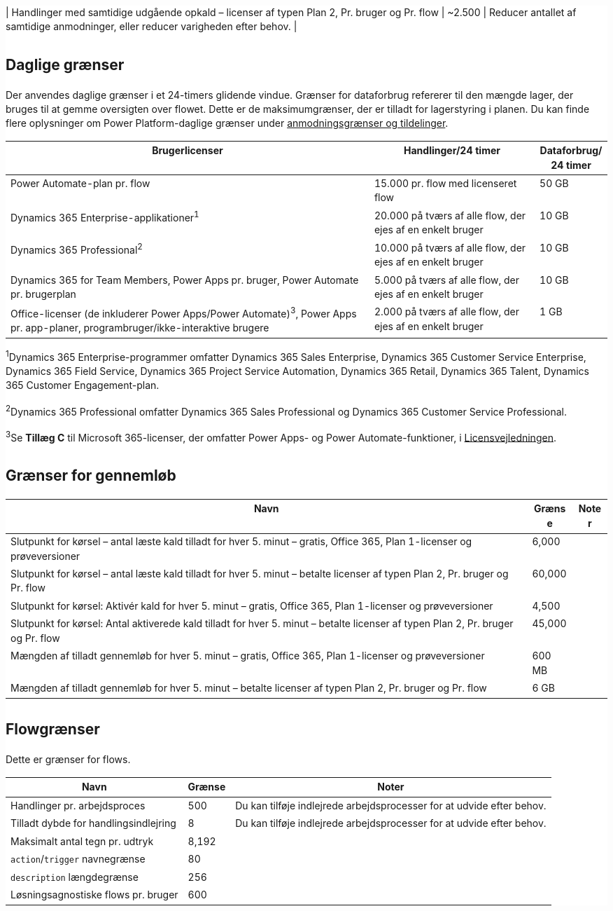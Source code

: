 | Handlinger med samtidige udgående opkald – licenser af typen Plan 2, Pr. bruger og Pr. flow | ~2.500 | Reducer antallet af samtidige anmodninger, eller reducer varigheden efter behov. | 

## <a name="daily-limits"></a>Daglige grænser
Der anvendes daglige grænser i et 24-timers glidende vindue. Grænser for dataforbrug refererer til den mængde lager, der bruges til at gemme oversigten over flowet.  Dette er de maksimumgrænser, der er tilladt for lagerstyring i planen. Du kan finde flere oplysninger om Power Platform-daglige grænser under [anmodningsgrænser og tildelinger](https://aka.ms/platformlimits).

| **Brugerlicenser**                                        |    **Handlinger/24 timer**                       |    **Dataforbrug/24 timer**   |
|----------------------------------------------------------|-------------------------------------------------|--------------------------------------|
| Power Automate-plan pr. flow                             | 15.000 pr. flow med licenseret flow               | 50 GB                                 |
| Dynamics 365 Enterprise-applikationer<sup>1</sup>         | 20.000 på tværs af alle flow, der ejes af en enkelt bruger  | 10 GB                                 |
| Dynamics 365 Professional<sup>2</sup>                   | 10.000 på tværs af alle flow, der ejes af en enkelt bruger  | 10 GB                                 |
| Dynamics 365 for Team Members, Power Apps pr. bruger, Power Automate pr. brugerplan | 5.000 på tværs af alle flow, der ejes af en enkelt bruger   | 10 GB            | 
| Office-licenser (de inkluderer Power Apps/Power Automate)<sup>3</sup>, Power Apps pr. app-planer, programbruger/ikke-interaktive brugere | 2.000 på tværs af alle flow, der ejes af en enkelt bruger | 1 GB                        |

<sup>1</sup>Dynamics 365 Enterprise-programmer omfatter Dynamics 365 Sales Enterprise, Dynamics 365 Customer Service Enterprise, Dynamics 365 Field Service, Dynamics 365 Project Service Automation, Dynamics 365 Retail, Dynamics 365 Talent, Dynamics 365 Customer Engagement-plan.

<sup>2</sup>Dynamics 365 Professional omfatter Dynamics 365 Sales Professional og Dynamics 365 Customer Service Professional.

<sup>3</sup>Se **Tillæg C** til Microsoft 365-licenser, der omfatter Power Apps- og Power Automate-funktioner, i [Licensvejledningen](https://go.microsoft.com/fwlink/p/?linkid=2085130).

## <a name="throughput-limits"></a>Grænser for gennemløb

|Navn|Grænse|Noter|
|---|---|---|
|Slutpunkt for kørsel – antal læste kald tilladt for hver 5. minut – gratis, Office 365, Plan 1-licenser og prøveversioner|6,000||
|Slutpunkt for kørsel – antal læste kald tilladt for hver 5. minut – betalte licenser af typen Plan 2, Pr. bruger og Pr. flow|60,000||
|Slutpunkt for kørsel: Aktivér kald for hver 5. minut – gratis, Office 365, Plan 1-licenser og prøveversioner|4,500||
|Slutpunkt for kørsel: Antal aktiverede kald tilladt for hver 5. minut – betalte licenser af typen Plan 2, Pr. bruger og Pr. flow|45,000||
|Mængden af tilladt gennemløb for hver 5. minut – gratis, Office 365, Plan 1-licenser og prøveversioner|600 MB||
|Mængden af tilladt gennemløb for hver 5. minut – betalte licenser af typen Plan 2, Pr. bruger og Pr. flow|6 GB||

## <a name="flow-limits"></a>Flowgrænser
Dette er grænser for flows.

| Navn | Grænse | Noter |
| --- | --- | --- |
| Handlinger pr. arbejdsproces |500|Du kan tilføje indlejrede arbejdsprocesser for at udvide efter behov. |
| Tilladt dybde for handlingsindlejring |8 |Du kan tilføje indlejrede arbejdsprocesser for at udvide efter behov. |
| Maksimalt antal tegn pr. udtryk |8,192 | |
| `action`/`trigger` navnegrænse |80 | |
| `description` længdegrænse |256 | |
| Løsningsagnostiske flows pr. bruger  |600 | |
